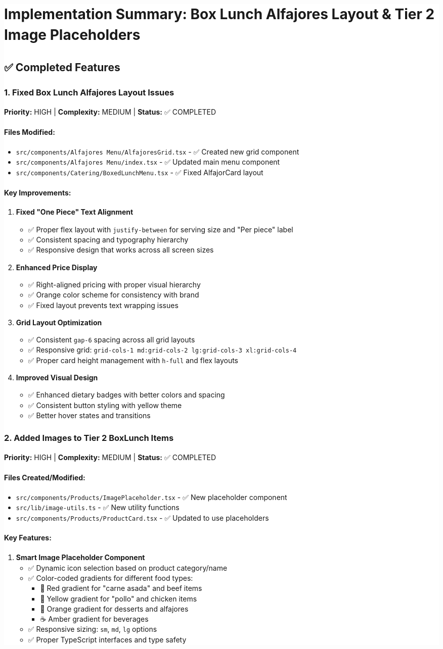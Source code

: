 # Implementation Summary: Box Lunch Alfajores Layout & Tier 2 Image Placeholders

## ✅ Completed Features

### 1. Fixed Box Lunch Alfajores Layout Issues

**Priority:** HIGH | **Complexity:** MEDIUM | **Status:** ✅ COMPLETED

#### Files Modified:
- `src/components/Alfajores Menu/AlfajoresGrid.tsx` - ✅ Created new grid component
- `src/components/Alfajores Menu/index.tsx` - ✅ Updated main menu component
- `src/components/Catering/BoxedLunchMenu.tsx` - ✅ Fixed AlfajorCard layout

#### Key Improvements:
1. **Fixed "One Piece" Text Alignment**
   - ✅ Proper flex layout with `justify-between` for serving size and "Per piece" label
   - ✅ Consistent spacing and typography hierarchy
   - ✅ Responsive design that works across all screen sizes

2. **Enhanced Price Display**
   - ✅ Right-aligned pricing with proper visual hierarchy
   - ✅ Orange color scheme for consistency with brand
   - ✅ Fixed layout prevents text wrapping issues

3. **Grid Layout Optimization**
   - ✅ Consistent `gap-6` spacing across all grid layouts
   - ✅ Responsive grid: `grid-cols-1 md:grid-cols-2 lg:grid-cols-3 xl:grid-cols-4`
   - ✅ Proper card height management with `h-full` and flex layouts

4. **Improved Visual Design**
   - ✅ Enhanced dietary badges with better colors and spacing
   - ✅ Consistent button styling with yellow theme
   - ✅ Better hover states and transitions

### 2. Added Images to Tier 2 BoxLunch Items

**Priority:** HIGH | **Complexity:** MEDIUM | **Status:** ✅ COMPLETED

#### Files Created/Modified:
- `src/components/Products/ImagePlaceholder.tsx` - ✅ New placeholder component
- `src/lib/image-utils.ts` - ✅ New utility functions
- `src/components/Products/ProductCard.tsx` - ✅ Updated to use placeholders

#### Key Features:
1. **Smart Image Placeholder Component**
   - ✅ Dynamic icon selection based on product category/name
   - ✅ Color-coded gradients for different food types:
     - 🥩 Red gradient for "carne asada" and beef items
     - 🐔 Yellow gradient for "pollo" and chicken items
     - 🍪 Orange gradient for desserts and alfajores
     - ☕ Amber gradient for beverages
   - ✅ Responsive sizing: `sm`, `md`, `lg` options
   - ✅ Proper TypeScript interfaces and type safety
